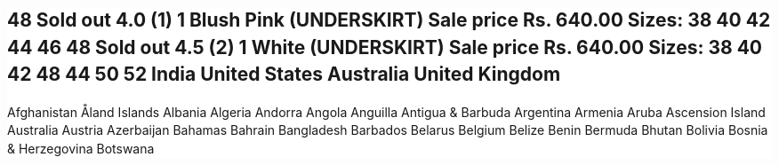 48
Sold out
4.0
(1)
1
Blush Pink (UNDERSKIRT)
Sale price
Rs. 640.00
Sizes:
38
40
42
44
46
48
Sold out
4.5
(2)
1
White (UNDERSKIRT)
Sale price
Rs. 640.00
Sizes:
38
40
42
48
44
50
52
India
United States
Australia
United Kingdom
---
Afghanistan
Åland Islands
Albania
Algeria
Andorra
Angola
Anguilla
Antigua & Barbuda
Argentina
Armenia
Aruba
Ascension Island
Australia
Austria
Azerbaijan
Bahamas
Bahrain
Bangladesh
Barbados
Belarus
Belgium
Belize
Benin
Bermuda
Bhutan
Bolivia
Bosnia & Herzegovina
Botswana